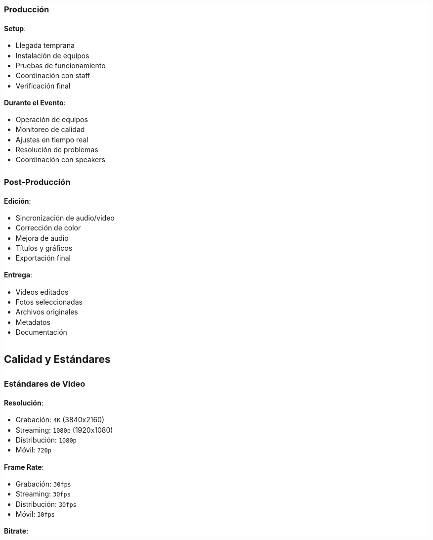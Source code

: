 ### Producción

**Setup**:

- Llegada temprana
- Instalación de equipos
- Pruebas de funcionamiento
- Coordinación con staff
- Verificación final

**Durante el Evento**:

- Operación de equipos
- Monitoreo de calidad
- Ajustes en tiempo real
- Resolución de problemas
- Coordinación con speakers

### Post-Producción

**Edición**:

- Sincronización de audio/video
- Corrección de color
- Mejora de audio
- Títulos y gráficos
- Exportación final

**Entrega**:

- Videos editados
- Fotos seleccionadas
- Archivos originales
- Metadatos
- Documentación

## Calidad y Estándares

### Estándares de Video

**Resolución**:

- Grabación: `4K` (3840x2160)
- Streaming: `1080p` (1920x1080)
- Distribución: `1080p`
- Móvil: `720p`

**Frame Rate**:

- Grabación: `30fps`
- Streaming: `30fps`
- Distribución: `30fps`
- Móvil: `30fps`

**Bitrate**:
